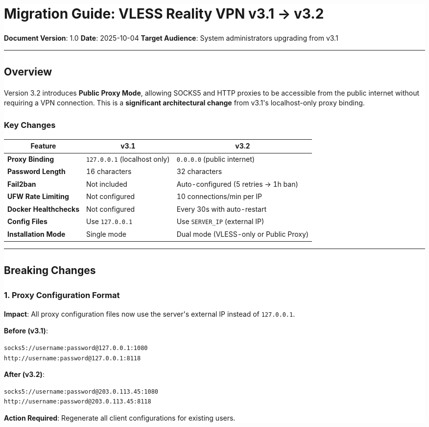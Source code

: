 # Migration Guide: VLESS Reality VPN v3.1 → v3.2

**Document Version**: 1.0
**Date**: 2025-10-04
**Target Audience**: System administrators upgrading from v3.1

---

## Overview

Version 3.2 introduces **Public Proxy Mode**, allowing SOCKS5 and HTTP proxies to be accessible from the public internet without requiring a VPN connection. This is a **significant architectural change** from v3.1's localhost-only proxy binding.

### Key Changes

| Feature | v3.1 | v3.2 |
|---------|------|------|
| **Proxy Binding** | `127.0.0.1` (localhost only) | `0.0.0.0` (public internet) |
| **Password Length** | 16 characters | 32 characters |
| **Fail2ban** | Not included | Auto-configured (5 retries → 1h ban) |
| **UFW Rate Limiting** | Not configured | 10 connections/min per IP |
| **Docker Healthchecks** | Not configured | Every 30s with auto-restart |
| **Config Files** | Use `127.0.0.1` | Use `SERVER_IP` (external IP) |
| **Installation Mode** | Single mode | Dual mode (VLESS-only or Public Proxy) |

---

## Breaking Changes

### 1. Proxy Configuration Format

**Impact**: All proxy configuration files now use the server's external IP instead of `127.0.0.1`.

**Before (v3.1)**:
```
socks5://username:password@127.0.0.1:1080
http://username:password@127.0.0.1:8118
```

**After (v3.2)**:
```
socks5://username:password@203.0.113.45:1080
http://username:password@203.0.113.45:8118
```

**Action Required**: Regenerate all client configurations for existing users.
